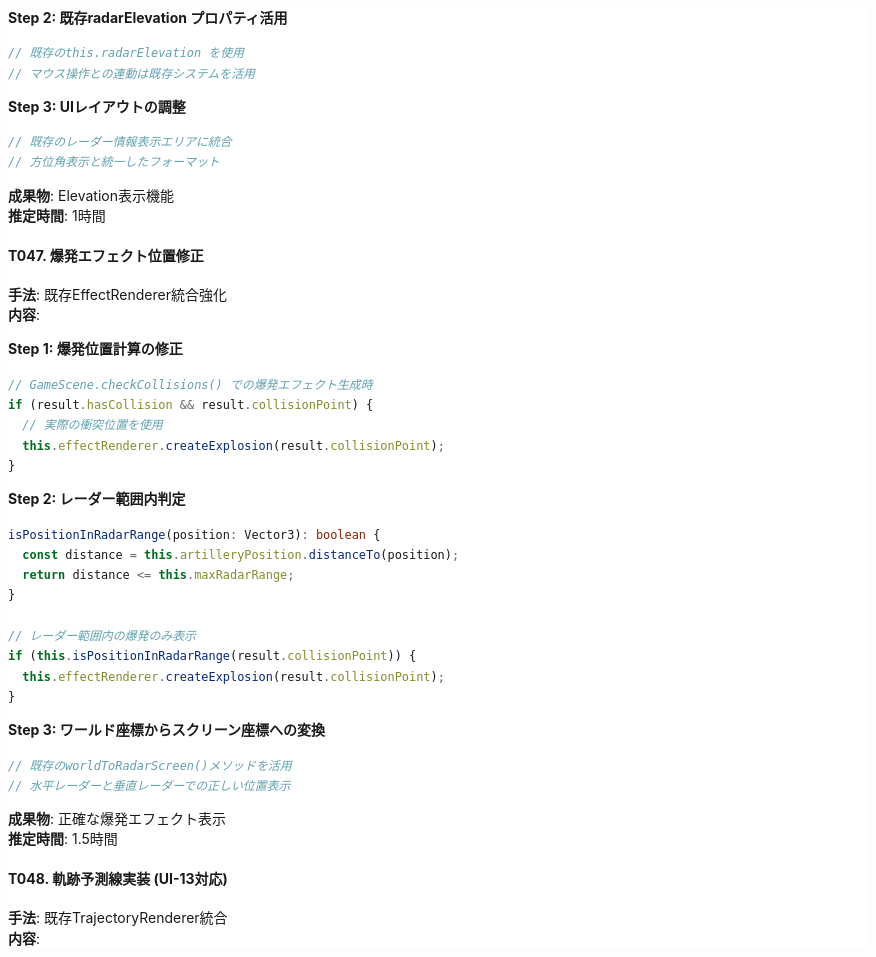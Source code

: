 **Step 2: 既存radarElevation プロパティ活用**

```typescript
// 既存のthis.radarElevation を使用
// マウス操作との連動は既存システムを活用
```

**Step 3: UIレイアウトの調整**

```typescript
// 既存のレーダー情報表示エリアに統合
// 方位角表示と統一したフォーマット
```

**成果物**: Elevation表示機能  
**推定時間**: 1時間

#### T047. 爆発エフェクト位置修正

**手法**: 既存EffectRenderer統合強化  
**内容**:

**Step 1: 爆発位置計算の修正**

```typescript
// GameScene.checkCollisions() での爆発エフェクト生成時
if (result.hasCollision && result.collisionPoint) {
  // 実際の衝突位置を使用
  this.effectRenderer.createExplosion(result.collisionPoint);
}
```

**Step 2: レーダー範囲内判定**

```typescript
isPositionInRadarRange(position: Vector3): boolean {
  const distance = this.artilleryPosition.distanceTo(position);
  return distance <= this.maxRadarRange;
}

// レーダー範囲内の爆発のみ表示
if (this.isPositionInRadarRange(result.collisionPoint)) {
  this.effectRenderer.createExplosion(result.collisionPoint);
}
```

**Step 3: ワールド座標からスクリーン座標への変換**

```typescript
// 既存のworldToRadarScreen()メソッドを活用
// 水平レーダーと垂直レーダーでの正しい位置表示
```

**成果物**: 正確な爆発エフェクト表示  
**推定時間**: 1.5時間

#### T048. 軌跡予測線実装 (UI-13対応)

**手法**: 既存TrajectoryRenderer統合  
**内容**:
